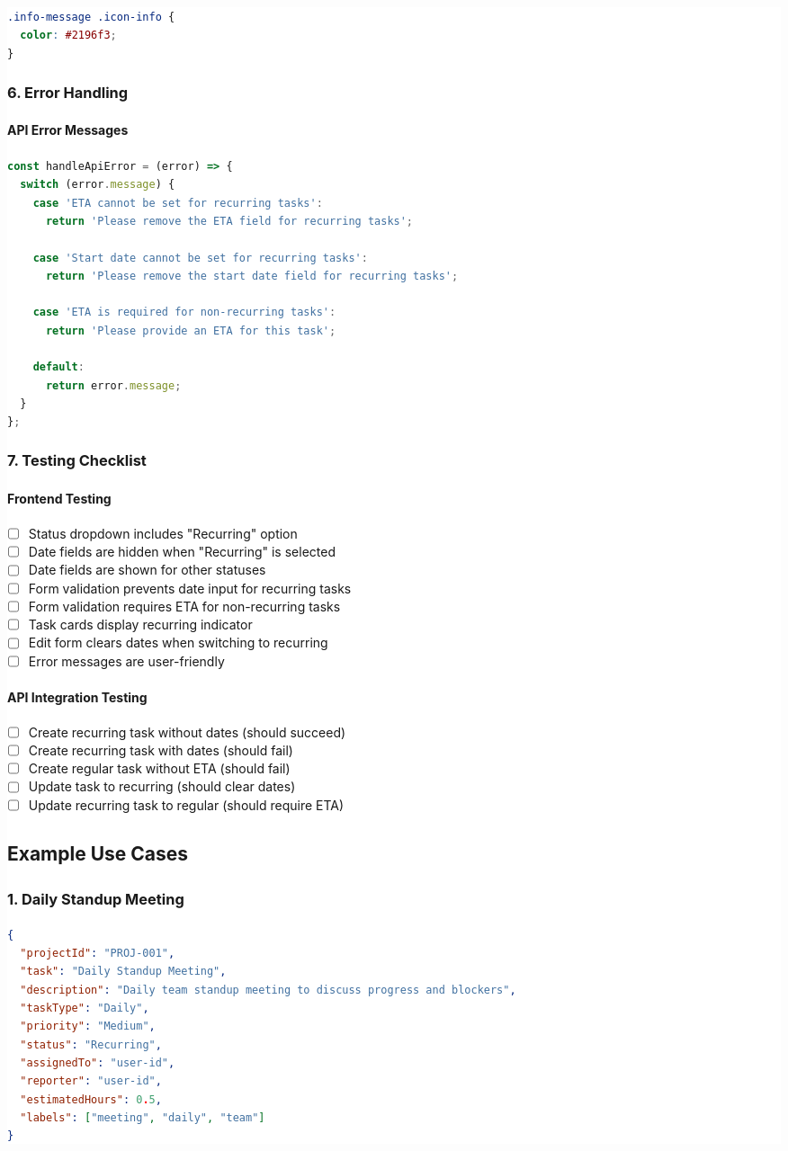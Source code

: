 ```css
.info-message .icon-info {
  color: #2196f3;
}
```

### 6. Error Handling

#### API Error Messages
```javascript
const handleApiError = (error) => {
  switch (error.message) {
    case 'ETA cannot be set for recurring tasks':
      return 'Please remove the ETA field for recurring tasks';
    
    case 'Start date cannot be set for recurring tasks':
      return 'Please remove the start date field for recurring tasks';
    
    case 'ETA is required for non-recurring tasks':
      return 'Please provide an ETA for this task';
    
    default:
      return error.message;
  }
};
```

### 7. Testing Checklist

#### Frontend Testing
- [ ] Status dropdown includes "Recurring" option
- [ ] Date fields are hidden when "Recurring" is selected
- [ ] Date fields are shown for other statuses
- [ ] Form validation prevents date input for recurring tasks
- [ ] Form validation requires ETA for non-recurring tasks
- [ ] Task cards display recurring indicator
- [ ] Edit form clears dates when switching to recurring
- [ ] Error messages are user-friendly

#### API Integration Testing
- [ ] Create recurring task without dates (should succeed)
- [ ] Create recurring task with dates (should fail)
- [ ] Create regular task without ETA (should fail)
- [ ] Update task to recurring (should clear dates)
- [ ] Update recurring task to regular (should require ETA)

## Example Use Cases

### 1. Daily Standup Meeting
```json
{
  "projectId": "PROJ-001",
  "task": "Daily Standup Meeting",
  "description": "Daily team standup meeting to discuss progress and blockers",
  "taskType": "Daily",
  "priority": "Medium",
  "status": "Recurring",
  "assignedTo": "user-id",
  "reporter": "user-id",
  "estimatedHours": 0.5,
  "labels": ["meeting", "daily", "team"]
}
```
